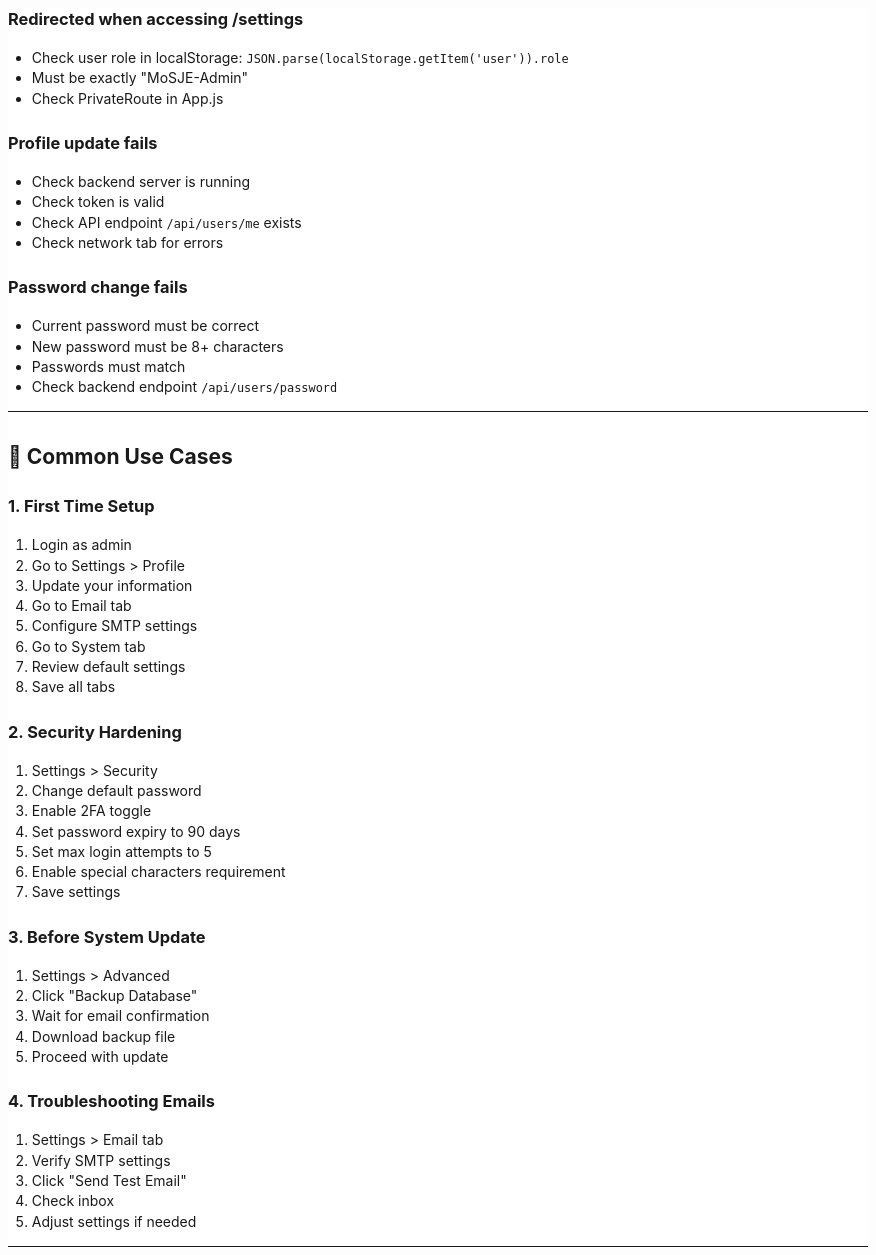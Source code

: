 ### Redirected when accessing /settings
- Check user role in localStorage: `JSON.parse(localStorage.getItem('user')).role`
- Must be exactly "MoSJE-Admin"
- Check PrivateRoute in App.js

### Profile update fails
- Check backend server is running
- Check token is valid
- Check API endpoint `/api/users/me` exists
- Check network tab for errors

### Password change fails
- Current password must be correct
- New password must be 8+ characters
- Passwords must match
- Check backend endpoint `/api/users/password`

---

## 🎯 Common Use Cases

### 1. First Time Setup
1. Login as admin
2. Go to Settings > Profile
3. Update your information
4. Go to Email tab
5. Configure SMTP settings
6. Go to System tab
7. Review default settings
8. Save all tabs

### 2. Security Hardening
1. Settings > Security
2. Change default password
3. Enable 2FA toggle
4. Set password expiry to 90 days
5. Set max login attempts to 5
6. Enable special characters requirement
7. Save settings

### 3. Before System Update
1. Settings > Advanced
2. Click "Backup Database"
3. Wait for email confirmation
4. Download backup file
5. Proceed with update

### 4. Troubleshooting Emails
1. Settings > Email tab
2. Verify SMTP settings
3. Click "Send Test Email"
4. Check inbox
5. Adjust settings if needed

---